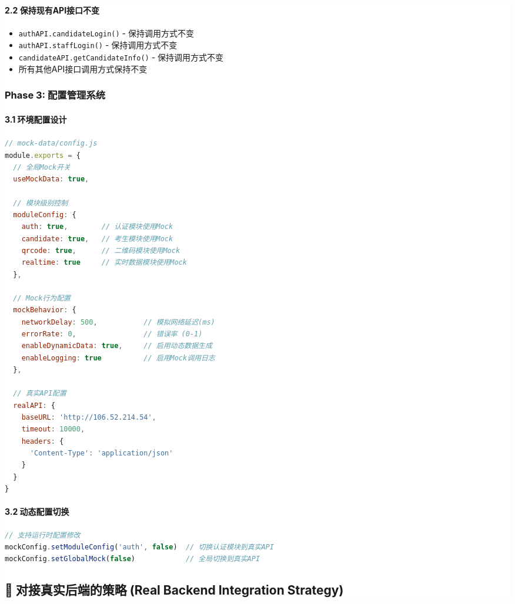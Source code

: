 #### 2.2 保持现有API接口不变
- `authAPI.candidateLogin()` - 保持调用方式不变
- `authAPI.staffLogin()` - 保持调用方式不变
- `candidateAPI.getCandidateInfo()` - 保持调用方式不变
- 所有其他API接口调用方式保持不变

### Phase 3: 配置管理系统

#### 3.1 环境配置设计
```javascript
// mock-data/config.js
module.exports = {
  // 全局Mock开关
  useMockData: true,
  
  // 模块级别控制
  moduleConfig: {
    auth: true,        // 认证模块使用Mock
    candidate: true,   // 考生模块使用Mock
    qrcode: true,      // 二维码模块使用Mock
    realtime: true     // 实时数据模块使用Mock
  },
  
  // Mock行为配置
  mockBehavior: {
    networkDelay: 500,           // 模拟网络延迟(ms)
    errorRate: 0,                // 错误率 (0-1)
    enableDynamicData: true,     // 启用动态数据生成
    enableLogging: true          // 启用Mock调用日志
  },
  
  // 真实API配置
  realAPI: {
    baseURL: 'http://106.52.214.54',
    timeout: 10000,
    headers: {
      'Content-Type': 'application/json'
    }
  }
}
```

#### 3.2 动态配置切换
```javascript
// 支持运行时配置修改
mockConfig.setModuleConfig('auth', false)  // 切换认证模块到真实API
mockConfig.setGlobalMock(false)            // 全局切换到真实API
```

## 🔄 对接真实后端的策略 (Real Backend Integration Strategy)
